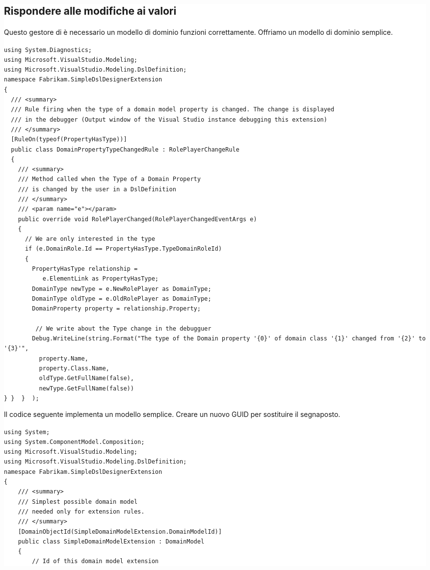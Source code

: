 ```  
```  
  
## <a name="responding-to-value-changes"></a>Rispondere alle modifiche ai valori  
 Questo gestore di è necessario un modello di dominio funzioni correttamente. Offriamo un modello di dominio semplice.  
  
```  
using System.Diagnostics;  
using Microsoft.VisualStudio.Modeling;  
using Microsoft.VisualStudio.Modeling.DslDefinition;  
namespace Fabrikam.SimpleDslDesignerExtension  
{  
  /// <summary>  
  /// Rule firing when the type of a domain model property is changed. The change is displayed  
  /// in the debugger (Output window of the Visual Studio instance debugging this extension)  
  /// </summary>  
  [RuleOn(typeof(PropertyHasType))]  
  public class DomainPropertyTypeChangedRule : RolePlayerChangeRule  
  {  
    /// <summary>  
    /// Method called when the Type of a Domain Property   
    /// is changed by the user in a DslDefinition  
    /// </summary>  
    /// <param name="e"></param>  
    public override void RolePlayerChanged(RolePlayerChangedEventArgs e)  
    {  
      // We are only interested in the type  
      if (e.DomainRole.Id == PropertyHasType.TypeDomainRoleId)  
      {  
        PropertyHasType relationship =   
           e.ElementLink as PropertyHasType;  
        DomainType newType = e.NewRolePlayer as DomainType;  
        DomainType oldType = e.OldRolePlayer as DomainType;  
        DomainProperty property = relationship.Property;  
  
         // We write about the Type change in the debugguer  
        Debug.WriteLine(string.Format("The type of the Domain property '{0}' of domain class '{1}' changed from '{2}' to '{3}'",  
          property.Name,  
          property.Class.Name,  
          oldType.GetFullName(false),  
          newType.GetFullName(false))  
} }  }  );  
```  
  
 Il codice seguente implementa un modello semplice. Creare un nuovo GUID per sostituire il segnaposto.  
  
```  
using System;  
using System.ComponentModel.Composition;  
using Microsoft.VisualStudio.Modeling;  
using Microsoft.VisualStudio.Modeling.DslDefinition;  
namespace Fabrikam.SimpleDslDesignerExtension  
{  
    /// <summary>  
    /// Simplest possible domain model   
    /// needed only for extension rules.   
    /// </summary>  
    [DomainObjectId(SimpleDomainModelExtension.DomainModelId)]  
    public class SimpleDomainModelExtension : DomainModel  
    {  
        // Id of this domain model extension   
```